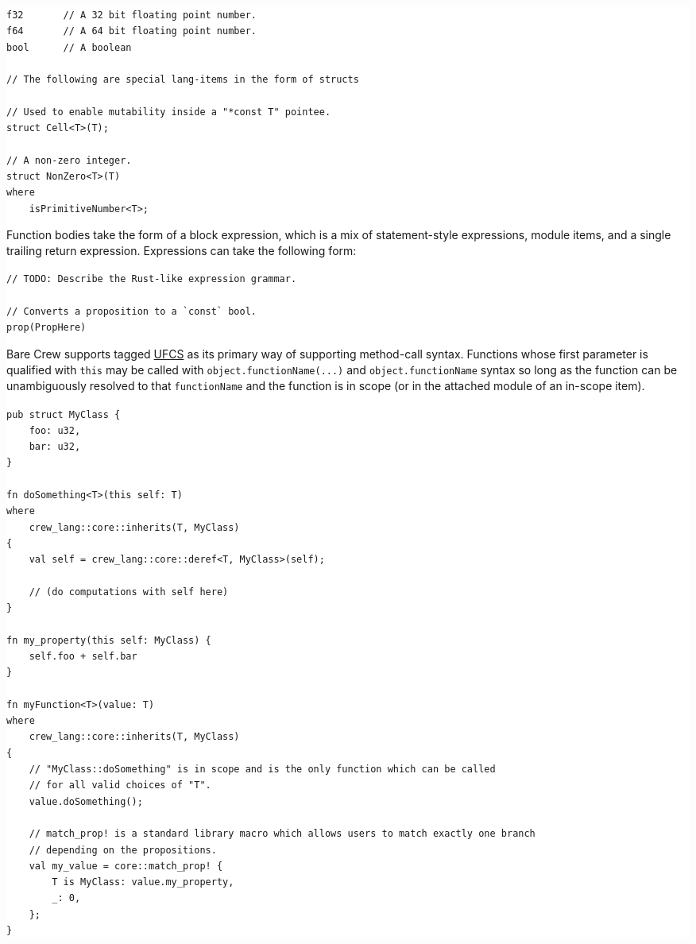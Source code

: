 ```
f32       // A 32 bit floating point number.
f64       // A 64 bit floating point number.
bool      // A boolean

// The following are special lang-items in the form of structs

// Used to enable mutability inside a "*const T" pointee.
struct Cell<T>(T);

// A non-zero integer.
struct NonZero<T>(T)
where
    isPrimitiveNumber<T>;
``` 

Function bodies take the form of a block expression, which is a mix of statement-style expressions, module items, and a single trailing return expression. Expressions can take the following form:

```
// TODO: Describe the Rust-like expression grammar.

// Converts a proposition to a `const` bool.
prop(PropHere)
```

Bare Crew supports tagged [UFCS](https://en.wikipedia.org/wiki/Uniform_Function_Call_Syntax) as its primary way of supporting method-call syntax. Functions whose first parameter is qualified with `this` may be called with `object.functionName(...)` and `object.functionName` syntax so long as the function can be unambiguously resolved to that `functionName` and the function is in scope (or in the attached module of an in-scope item). 

```
pub struct MyClass {
    foo: u32,
    bar: u32,
}

fn doSomething<T>(this self: T)
where
    crew_lang::core::inherits(T, MyClass)
{
    val self = crew_lang::core::deref<T, MyClass>(self);
    
    // (do computations with self here)
}

fn my_property(this self: MyClass) {
    self.foo + self.bar
}

fn myFunction<T>(value: T)
where
    crew_lang::core::inherits(T, MyClass)
{
    // "MyClass::doSomething" is in scope and is the only function which can be called
    // for all valid choices of "T". 
    value.doSomething();
    
    // match_prop! is a standard library macro which allows users to match exactly one branch
    // depending on the propositions.
    val my_value = core::match_prop! {
        T is MyClass: value.my_property,
        _: 0,
    };
}
```